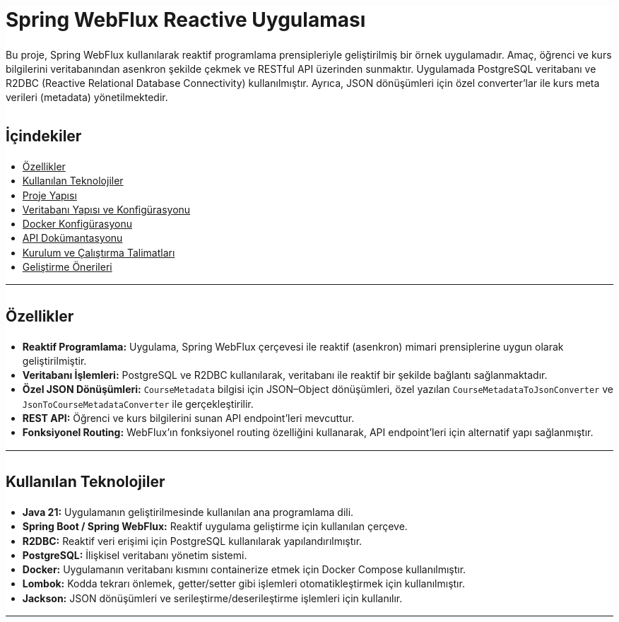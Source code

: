# Spring WebFlux Reactive Uygulaması

Bu proje, Spring WebFlux kullanılarak reaktif programlama prensipleriyle geliştirilmiş bir örnek uygulamadır. Amaç,
öğrenci ve kurs bilgilerini veritabanından asenkron şekilde çekmek ve RESTful API üzerinden sunmaktır. Uygulamada
PostgreSQL veritabanı ve R2DBC (Reactive Relational Database Connectivity) kullanılmıştır. Ayrıca, JSON dönüşümleri için
özel converter’lar ile kurs meta verileri (metadata) yönetilmektedir.

## İçindekiler

- [Özellikler](#özellikler)
- [Kullanılan Teknolojiler](#kullanılan-teknolojiler)
- [Proje Yapısı](#proje-yapısı)
- [Veritabanı Yapısı ve Konfigürasyonu](#veritabanı-yapısı-ve-konfigürasyonu)
- [Docker Konfigürasyonu](#docker-konfigürasyonu)
- [API Dokümantasyonu](#api-dokümantasyonu)
- [Kurulum ve Çalıştırma Talimatları](#kurulum-ve-çalıştırma-talimatları)
- [Geliştirme Önerileri](#geliştirme-önerileri)

---

## Özellikler

- **Reaktif Programlama:** Uygulama, Spring WebFlux çerçevesi ile reaktif (asenkron) mimari prensiplerine uygun olarak
  geliştirilmiştir.
- **Veritabanı İşlemleri:** PostgreSQL ve R2DBC kullanılarak, veritabanı ile reaktif bir şekilde bağlantı
  sağlanmaktadır.
- **Özel JSON Dönüşümleri:** `CourseMetadata` bilgisi için JSON–Object dönüşümleri, özel yazılan
  `CourseMetadataToJsonConverter` ve `JsonToCourseMetadataConverter` ile gerçekleştirilir.
- **REST API:** Öğrenci ve kurs bilgilerini sunan API endpoint’leri mevcuttur.
- **Fonksiyonel Routing:** WebFlux’ın fonksiyonel routing özelliğini kullanarak, API endpoint’leri için alternatif yapı
  sağlanmıştır.

---

## Kullanılan Teknolojiler

- **Java 21:** Uygulamanın geliştirilmesinde kullanılan ana programlama dili.
- **Spring Boot / Spring WebFlux:** Reaktif uygulama geliştirme için kullanılan çerçeve.
- **R2DBC:** Reaktif veri erişimi için PostgreSQL kullanılarak yapılandırılmıştır.
- **PostgreSQL:** İlişkisel veritabanı yönetim sistemi.
- **Docker:** Uygulamanın veritabanı kısmını containerize etmek için Docker Compose kullanılmıştır.
- **Lombok:** Kodda tekrarı önlemek, getter/setter gibi işlemleri otomatikleştirmek için kullanılmıştır.
- **Jackson:** JSON dönüşümleri ve serileştirme/deserileştirme işlemleri için kullanılır.

---
